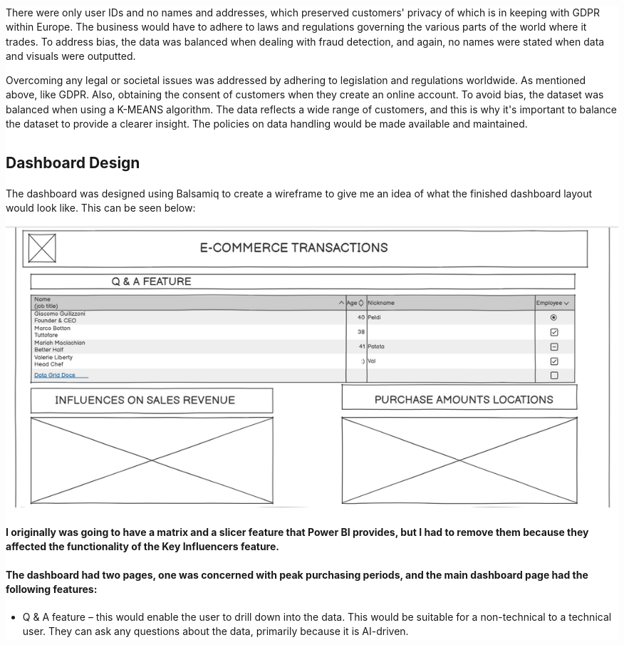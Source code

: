 
There were only user IDs and no names and addresses, which preserved customers' privacy of which is in keeping with GDPR within Europe. The business would have to adhere to laws and regulations governing the various parts of the world where it trades. To address bias, the data was balanced when dealing with fraud detection, and again, no names were stated when data and visuals were outputted. 

Overcoming any legal or societal issues was addressed by adhering to legislation and regulations worldwide. As mentioned above, like GDPR. Also, obtaining the consent of customers when they create an online account. To avoid bias, the dataset was balanced when using a K-MEANS algorithm. The data reflects a wide range of customers, and this is why it's important to balance the dataset to provide a clearer insight. The policies on data handling would be made available and maintained. 

## Dashboard Design

The dashboard was designed using Balsamiq to create a wireframe to give me an idea of what the finished dashboard layout would look like. This can be seen below:


![dashboard_design](visualisations/wireframe.png)


#### I originally was going to have a matrix and a slicer feature that Power BI  provides, but I had to remove them because they affected the functionality of the Key Influencers feature.

#### The dashboard had two pages, one was concerned with peak purchasing periods, and the main dashboard page had the following features:

* Q & A feature – this would enable the user to drill down into the data. This would be suitable for a non-technical to a technical user. They can ask any questions about the data, primarily because it is AI-driven.
